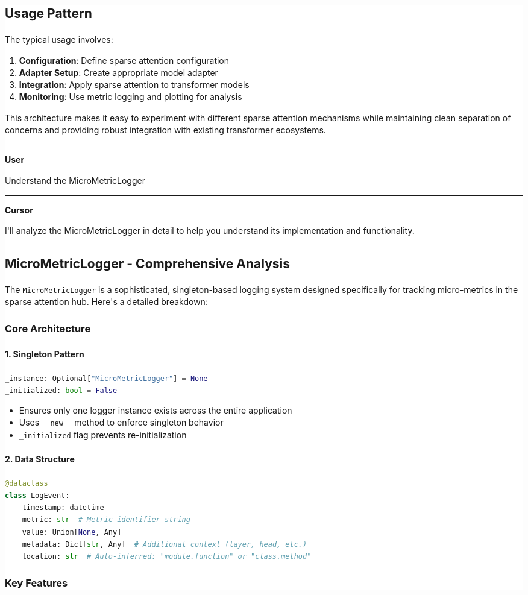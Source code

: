 ## Usage Pattern

The typical usage involves:
1. **Configuration**: Define sparse attention configuration
2. **Adapter Setup**: Create appropriate model adapter
3. **Integration**: Apply sparse attention to transformer models
4. **Monitoring**: Use metric logging and plotting for analysis

This architecture makes it easy to experiment with different sparse attention mechanisms while maintaining clean separation of concerns and providing robust integration with existing transformer ecosystems.

---

**User**

Understand the MicroMetricLogger

---

**Cursor**

I'll analyze the MicroMetricLogger in detail to help you understand its implementation and functionality.


## MicroMetricLogger - Comprehensive Analysis

The `MicroMetricLogger` is a sophisticated, singleton-based logging system designed specifically for tracking micro-metrics in the sparse attention hub. Here's a detailed breakdown:

### **Core Architecture**

#### **1. Singleton Pattern**
```python
_instance: Optional["MicroMetricLogger"] = None
_initialized: bool = False
```
- Ensures only one logger instance exists across the entire application
- Uses `__new__` method to enforce singleton behavior
- `_initialized` flag prevents re-initialization

#### **2. Data Structure**
```python
@dataclass
class LogEvent:
    timestamp: datetime
    metric: str  # Metric identifier string
    value: Union[None, Any]
    metadata: Dict[str, Any]  # Additional context (layer, head, etc.)
    location: str  # Auto-inferred: "module.function" or "class.method"
```

### **Key Features**
